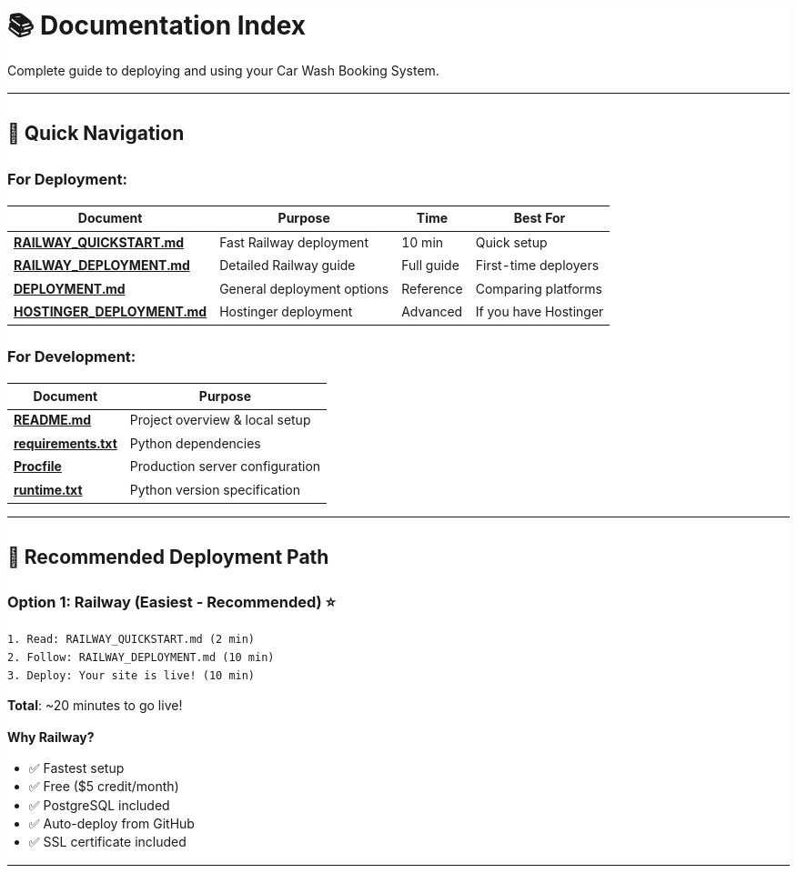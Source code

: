 # 📚 Documentation Index

Complete guide to deploying and using your Car Wash Booking System.

---

## 🎯 Quick Navigation

### For Deployment:

| Document | Purpose | Time | Best For |
|----------|---------|------|----------|
| **[RAILWAY_QUICKSTART.md](./RAILWAY_QUICKSTART.md)** | Fast Railway deployment | 10 min | Quick setup |
| **[RAILWAY_DEPLOYMENT.md](./RAILWAY_DEPLOYMENT.md)** | Detailed Railway guide | Full guide | First-time deployers |
| **[DEPLOYMENT.md](./DEPLOYMENT.md)** | General deployment options | Reference | Comparing platforms |
| **[HOSTINGER_DEPLOYMENT.md](./HOSTINGER_DEPLOYMENT.md)** | Hostinger deployment | Advanced | If you have Hostinger |

### For Development:

| Document | Purpose |
|----------|---------|
| **[README.md](./README.md)** | Project overview & local setup |
| **[requirements.txt](./requirements.txt)** | Python dependencies |
| **[Procfile](./Procfile)** | Production server configuration |
| **[runtime.txt](./runtime.txt)** | Python version specification |

---

## 🚀 Recommended Deployment Path

### **Option 1: Railway (Easiest - Recommended)** ⭐

```
1. Read: RAILWAY_QUICKSTART.md (2 min)
2. Follow: RAILWAY_DEPLOYMENT.md (10 min)
3. Deploy: Your site is live! (10 min)
```

**Total**: ~20 minutes to go live!

**Why Railway?**
- ✅ Fastest setup
- ✅ Free ($5 credit/month)
- ✅ PostgreSQL included
- ✅ Auto-deploy from GitHub
- ✅ SSL certificate included

---
